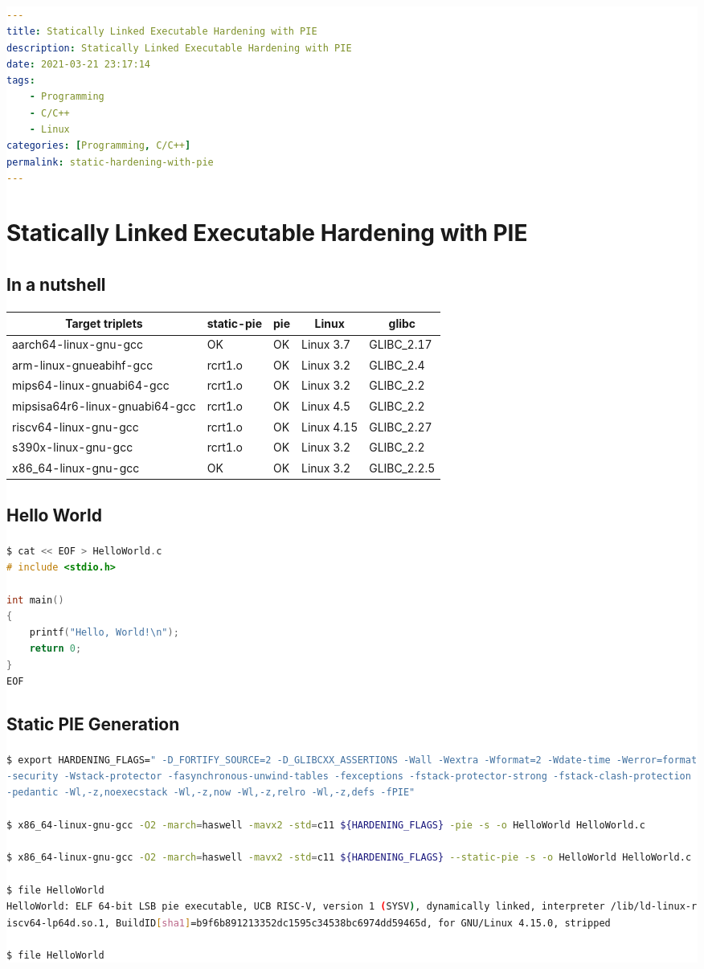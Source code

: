 ```yaml
---
title: Statically Linked Executable Hardening with PIE
description: Statically Linked Executable Hardening with PIE
date: 2021-03-21 23:17:14
tags:
    - Programming
    - C/C++
    - Linux
categories: [Programming, C/C++]
permalink: static-hardening-with-pie
---
```


# Statically Linked Executable Hardening with PIE

## In a nutshell

Target triplets                 | static-pie    | pie   | Linux         | glibc
--------------------------------|---------------|-------|---------------|----------
aarch64-linux-gnu-gcc           | OK            | OK    | Linux 3.7     | GLIBC_2.17
arm-linux-gnueabihf-gcc         | rcrt1.o       | OK    | Linux 3.2     | GLIBC_2.4
mips64-linux-gnuabi64-gcc       | rcrt1.o       | OK    | Linux 3.2     | GLIBC_2.2
mipsisa64r6-linux-gnuabi64-gcc  | rcrt1.o       | OK    | Linux 4.5     | GLIBC_2.2
riscv64-linux-gnu-gcc           | rcrt1.o       | OK    | Linux 4.15    | GLIBC_2.27
s390x-linux-gnu-gcc             | rcrt1.o       | OK    | Linux 3.2     | GLIBC_2.2
x86\_64-linux-gnu-gcc            | OK            | OK    | Linux 3.2     | GLIBC_2.2.5

## Hello World

```C
$ cat << EOF > HelloWorld.c
# include <stdio.h>

int main()
{
    printf("Hello, World!\n");
    return 0;
}
EOF
```

## Static PIE Generation

```bash
$ export HARDENING_FLAGS=" -D_FORTIFY_SOURCE=2 -D_GLIBCXX_ASSERTIONS -Wall -Wextra -Wformat=2 -Wdate-time -Werror=format-security -Wstack-protector -fasynchronous-unwind-tables -fexceptions -fstack-protector-strong -fstack-clash-protection -pedantic -Wl,-z,noexecstack -Wl,-z,now -Wl,-z,relro -Wl,-z,defs -fPIE"

$ x86_64-linux-gnu-gcc -O2 -march=haswell -mavx2 -std=c11 ${HARDENING_FLAGS} -pie -s -o HelloWorld HelloWorld.c

$ x86_64-linux-gnu-gcc -O2 -march=haswell -mavx2 -std=c11 ${HARDENING_FLAGS} --static-pie -s -o HelloWorld HelloWorld.c

$ file HelloWorld
HelloWorld: ELF 64-bit LSB pie executable, UCB RISC-V, version 1 (SYSV), dynamically linked, interpreter /lib/ld-linux-riscv64-lp64d.so.1, BuildID[sha1]=b9f6b891213352dc1595c34538bc6974dd59465d, for GNU/Linux 4.15.0, stripped

$ file HelloWorld
```